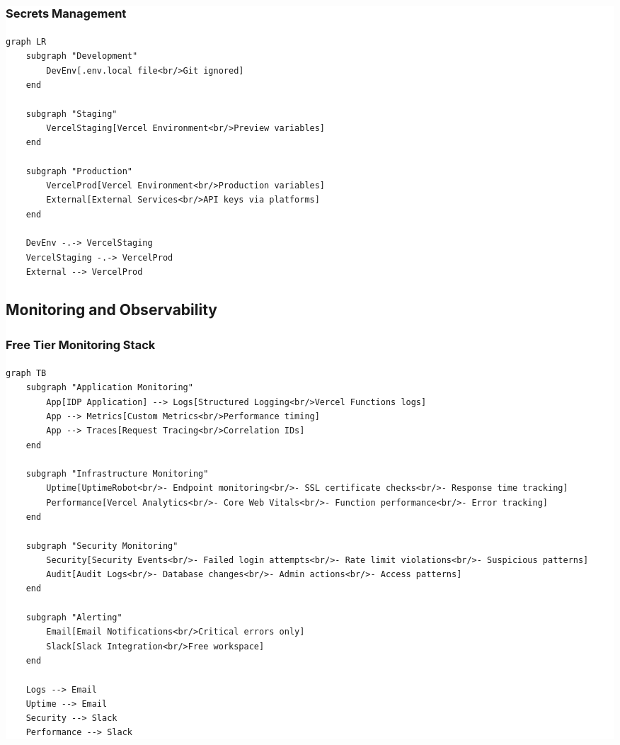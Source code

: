 ### Secrets Management
```mermaid
graph LR
    subgraph "Development"
        DevEnv[.env.local file<br/>Git ignored]
    end
    
    subgraph "Staging"
        VercelStaging[Vercel Environment<br/>Preview variables]
    end
    
    subgraph "Production"
        VercelProd[Vercel Environment<br/>Production variables]
        External[External Services<br/>API keys via platforms]
    end
    
    DevEnv -.-> VercelStaging
    VercelStaging -.-> VercelProd
    External --> VercelProd
```

## Monitoring and Observability

### Free Tier Monitoring Stack
```mermaid
graph TB
    subgraph "Application Monitoring"
        App[IDP Application] --> Logs[Structured Logging<br/>Vercel Functions logs]
        App --> Metrics[Custom Metrics<br/>Performance timing]
        App --> Traces[Request Tracing<br/>Correlation IDs]
    end
    
    subgraph "Infrastructure Monitoring"
        Uptime[UptimeRobot<br/>- Endpoint monitoring<br/>- SSL certificate checks<br/>- Response time tracking]
        Performance[Vercel Analytics<br/>- Core Web Vitals<br/>- Function performance<br/>- Error tracking]
    end
    
    subgraph "Security Monitoring"
        Security[Security Events<br/>- Failed login attempts<br/>- Rate limit violations<br/>- Suspicious patterns]
        Audit[Audit Logs<br/>- Database changes<br/>- Admin actions<br/>- Access patterns]
    end
    
    subgraph "Alerting"
        Email[Email Notifications<br/>Critical errors only]
        Slack[Slack Integration<br/>Free workspace]
    end
    
    Logs --> Email
    Uptime --> Email
    Security --> Slack
    Performance --> Slack
```
